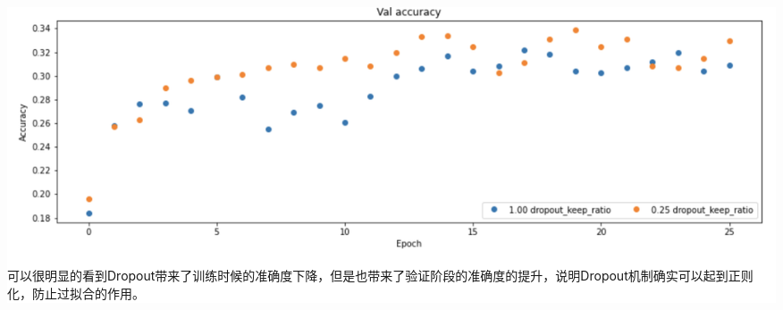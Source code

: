 ![image-20211106222922435](static/image-20211106222922435.png)

可以很明显的看到Dropout带来了训练时候的准确度下降，但是也带来了验证阶段的准确度的提升，说明Dropout机制确实可以起到正则化，防止过拟合的作用。